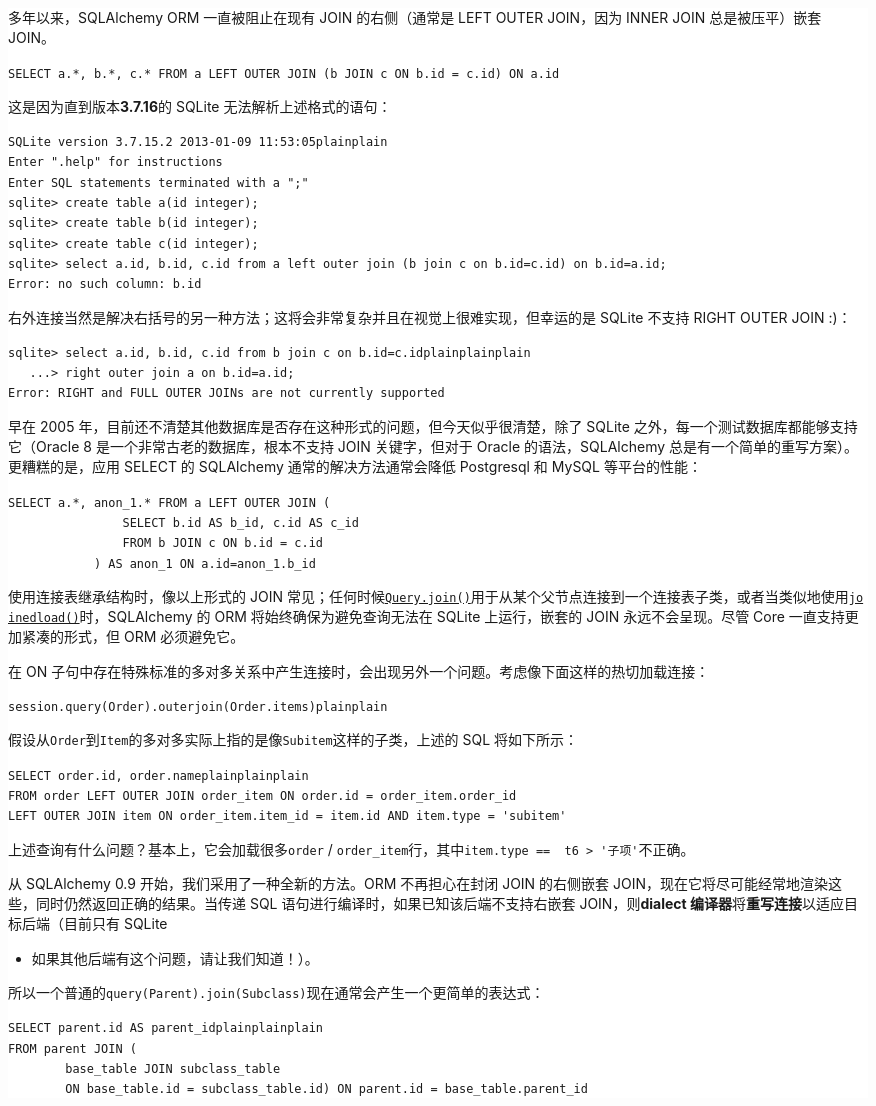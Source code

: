 多年以来，SQLAlchemy ORM 一直被阻止在现有 JOIN 的右侧（通常是 LEFT OUTER
JOIN，因为 INNER JOIN 总是被压平）嵌套 JOIN。

    SELECT a.*, b.*, c.* FROM a LEFT OUTER JOIN (b JOIN c ON b.id = c.id) ON a.id

这是因为直到版本**3.7.16**的 SQLite 无法解析上述格式的语句：

    SQLite version 3.7.15.2 2013-01-09 11:53:05plainplain
    Enter ".help" for instructions
    Enter SQL statements terminated with a ";"
    sqlite> create table a(id integer);
    sqlite> create table b(id integer);
    sqlite> create table c(id integer);
    sqlite> select a.id, b.id, c.id from a left outer join (b join c on b.id=c.id) on b.id=a.id;
    Error: no such column: b.id

右外连接当然是解决右括号的另一种方法；这将会非常复杂并且在视觉上很难实现，但幸运的是 SQLite 不支持 RIGHT
OUTER JOIN :)：

    sqlite> select a.id, b.id, c.id from b join c on b.id=c.idplainplainplain
       ...> right outer join a on b.id=a.id;
    Error: RIGHT and FULL OUTER JOINs are not currently supported

早在 2005 年，目前还不清楚其他数据库是否存在这种形式的问题，但今天似乎很清楚，除了 SQLite 之外，每一个测试数据库都能够支持它（Oracle
8 是一个非常古老的数据库，根本不支持 JOIN 关键字，但对于 Oracle 的语法，SQLAlchemy 总是有一个简单的重写方案）。更糟糕的是，应用 SELECT 的 SQLAlchemy 通常的解决方法通常会降低 Postgresql 和 MySQL 等平台的性能：

    SELECT a.*, anon_1.* FROM a LEFT OUTER JOIN (
                    SELECT b.id AS b_id, c.id AS c_id
                    FROM b JOIN c ON b.id = c.id
                ) AS anon_1 ON a.id=anon_1.b_id

使用连接表继承结构时，像以上形式的 JOIN 常见；任何时候[`Query.join()`](orm_query.html#sqlalchemy.orm.query.Query.join "sqlalchemy.orm.query.Query.join")用于从某个父节点连接到一个连接表子类，或者当类似地使用[`joinedload()`](orm_loading_relationships.html#sqlalchemy.orm.joinedload "sqlalchemy.orm.joinedload")时，SQLAlchemy 的 ORM 将始终确保为避免查询无法在 SQLite 上运行，嵌套的 JOIN 永远不会呈现。尽管 Core 一直支持更加紧凑的形式，但 ORM 必须避免它。

在 ON 子句中存在特殊标准的多对多关系中产生连接时，会出现另外一个问题。考虑像下面这样的热切加载连接：

    session.query(Order).outerjoin(Order.items)plainplain

假设从`Order`到`Item`的多对多实际上指的是像`Subitem`这样的子类，上述的 SQL 将如下所示：

    SELECT order.id, order.nameplainplainplain
    FROM order LEFT OUTER JOIN order_item ON order.id = order_item.order_id
    LEFT OUTER JOIN item ON order_item.item_id = item.id AND item.type = 'subitem'

上述查询有什么问题？基本上，它会加载很多`order` /
`order_item`行，其中`item.type ==  t6 > '子项'`不正确。

从 SQLAlchemy
0.9 开始，我们采用了一种全新的方法。ORM 不再担心在封闭 JOIN 的右侧嵌套 JOIN，现在它将尽可能经常地渲染这些，同时仍然返回正确的结果。当传递 SQL 语句进行编译时，如果已知该后端不支持右嵌套 JOIN，则**dialect 编译器**将**重写连接**以适应目标后端（目前只有 SQLite
- 如果其他后端有这个问题，请让我们知道！）。

所以一个普通的`query(Parent).join(Subclass)`现在通常会产生一个更简单的表达式：

    SELECT parent.id AS parent_idplainplainplain
    FROM parent JOIN (
            base_table JOIN subclass_table
            ON base_table.id = subclass_table.id) ON parent.id = base_table.parent_id
